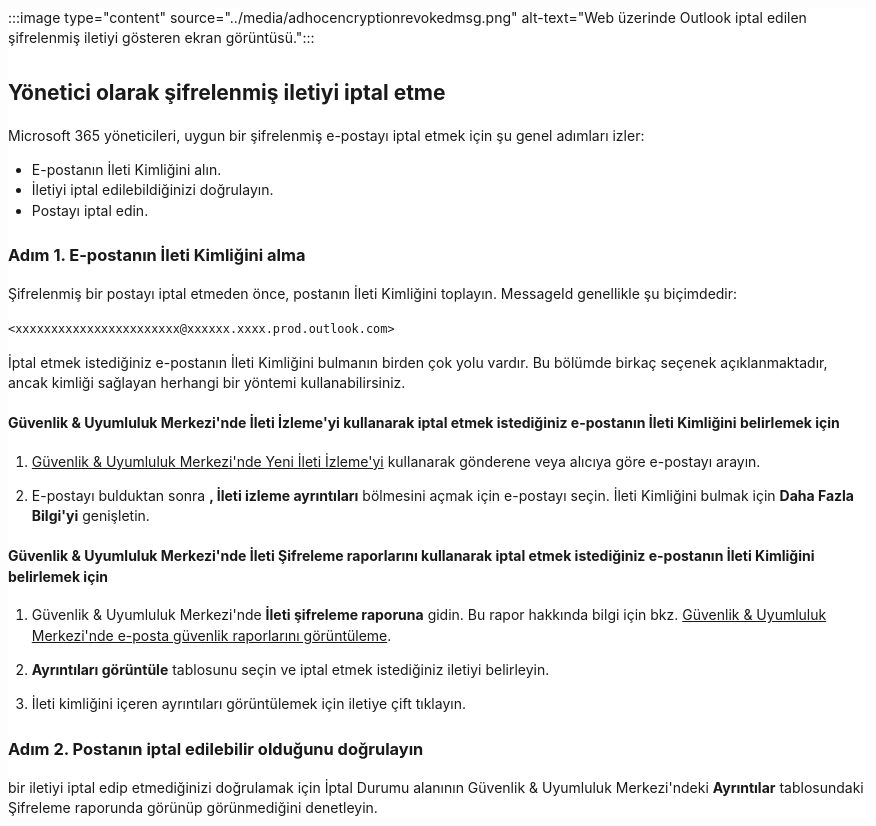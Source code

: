    :::image type="content" source="../media/adhocencryptionrevokedmsg.png" alt-text="Web üzerinde Outlook iptal edilen şifrelenmiş iletiyi gösteren ekran görüntüsü.":::

## <a name="how-to-revoke-an-encrypted-message-as-an-administrator"></a>Yönetici olarak şifrelenmiş iletiyi iptal etme

Microsoft 365 yöneticileri, uygun bir şifrelenmiş e-postayı iptal etmek için şu genel adımları izler:

- E-postanın İleti Kimliğini alın.
- İletiyi iptal edilebildiğinizi doğrulayın.
- Postayı iptal edin.

### <a name="step-1-obtain-the-message-id-of-the-email"></a>Adım 1. E-postanın İleti Kimliğini alma

Şifrelenmiş bir postayı iptal etmeden önce, postanın İleti Kimliğini toplayın. MessageId genellikle şu biçimdedir:

`<xxxxxxxxxxxxxxxxxxxxxxx@xxxxxx.xxxx.prod.outlook.com>`  

İptal etmek istediğiniz e-postanın İleti Kimliğini bulmanın birden çok yolu vardır. Bu bölümde birkaç seçenek açıklanmaktadır, ancak kimliği sağlayan herhangi bir yöntemi kullanabilirsiniz.

#### <a name="to-identify-the-message-id-of-the-email-you-want-to-revoke-by-using-message-trace-in-the-security-amp-compliance-center"></a>Güvenlik &amp; Uyumluluk Merkezi'nde İleti İzleme'yi kullanarak iptal etmek istediğiniz e-postanın İleti Kimliğini belirlemek için

1. [Güvenlik & Uyumluluk Merkezi'nde Yeni İleti İzleme'yi](https://blogs.technet.microsoft.com/exchange/2018/05/02/new-message-trace-in-office-365-security-compliance-center/) kullanarak gönderene veya alıcıya göre e-postayı arayın.

2. E-postayı bulduktan sonra **, İleti izleme ayrıntıları** bölmesini açmak için e-postayı seçin. İleti Kimliğini bulmak için **Daha Fazla Bilgi'yi** genişletin.

#### <a name="to-identify-the-message-id-of-the-email-you-want-to-revoke-by-using-message-encryption-reports-in-the-security-amp-compliance-center"></a>Güvenlik &amp; Uyumluluk Merkezi'nde İleti Şifreleme raporlarını kullanarak iptal etmek istediğiniz e-postanın İleti Kimliğini belirlemek için

1. Güvenlik &amp; Uyumluluk Merkezi'nde **İleti şifreleme raporuna** gidin. Bu rapor hakkında bilgi için bkz. [Güvenlik &amp; Uyumluluk Merkezi'nde e-posta güvenlik raporlarını görüntüleme](../security/office-365-security/view-email-security-reports.md).

2. **Ayrıntıları görüntüle** tablosunu seçin ve iptal etmek istediğiniz iletiyi belirleyin.

3. İleti kimliğini içeren ayrıntıları görüntülemek için iletiye çift tıklayın.

### <a name="step-2-verify-that-the-mail-is-revocable"></a>Adım 2. Postanın iptal edilebilir olduğunu doğrulayın

bir iletiyi iptal edip etmediğinizi doğrulamak için İptal Durumu alanının Güvenlik &amp; Uyumluluk Merkezi'ndeki **Ayrıntılar** tablosundaki Şifreleme raporunda görünüp görünmediğini denetleyin.
